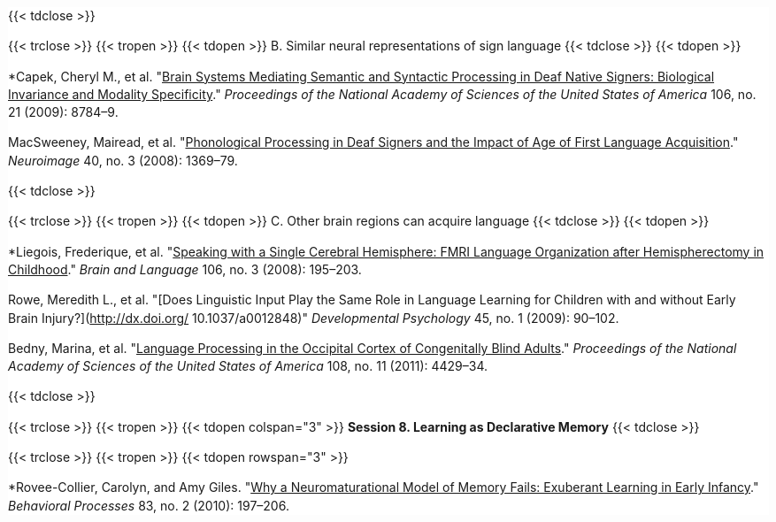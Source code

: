 
{{< tdclose >}}

{{< trclose >}}
{{< tropen >}}
{{< tdopen >}}
B. Similar neural representations of sign language
{{< tdclose >}}
{{< tdopen >}}


\*Capek, Cheryl M., et al. "[Brain Systems Mediating Semantic and Syntactic Processing in Deaf Native Signers: Biological Invariance and Modality Specificity](http://dx.doi.org/10.1073/pnas.0809609106)." _Proceedings of the National Academy of Sciences of the United States of America_ 106, no. 21 (2009): 8784–9.

MacSweeney, Mairead, et al. "[Phonological Processing in Deaf Signers and the Impact of Age of First Language Acquisition](http://dx.doi.org/10.1016/j.neuroimage.2007.12.047)." _Neuroimage_ 40, no. 3 (2008): 1369–79.


{{< tdclose >}}

{{< trclose >}}
{{< tropen >}}
{{< tdopen >}}
C. Other brain regions can acquire language
{{< tdclose >}}
{{< tdopen >}}


\*Liegois, Frederique, et al. "[Speaking with a Single Cerebral Hemisphere: FMRI Language Organization after Hemispherectomy in Childhood](http://dx.doi.org/10.1016/j.bandl.2008.01.010)." _Brain and Language_ 106, no. 3 (2008): 195–203.

Rowe, Meredith L., et al. "[Does Linguistic Input Play the Same Role in Language Learning for Children with and without Early Brain Injury?](http://dx.doi.org/ 10.1037/a0012848)" _Developmental Psychology_ 45, no. 1 (2009): 90–102.

Bedny, Marina, et al. "[Language Processing in the Occipital Cortex of Congenitally Blind Adults](http://dx.doi.org/10.1073/pnas.1014818108)." _Proceedings of the National Academy of Sciences of the United States of America_ 108, no. 11 (2011): 4429–34.


{{< tdclose >}}

{{< trclose >}}
{{< tropen >}}
{{< tdopen colspan="3" >}}
**Session 8. Learning as Declarative Memory**
{{< tdclose >}}

{{< trclose >}}
{{< tropen >}}
{{< tdopen rowspan="3" >}}


\*Rovee-Collier, Carolyn, and Amy Giles. "[Why a Neuromaturational Model of Memory Fails: Exuberant Learning in Early Infancy](http://dx.doi.org/10.1016/j.beproc.2009.11.013)." _Behavioral Processes_ 83, no. 2 (2010): 197–206.
